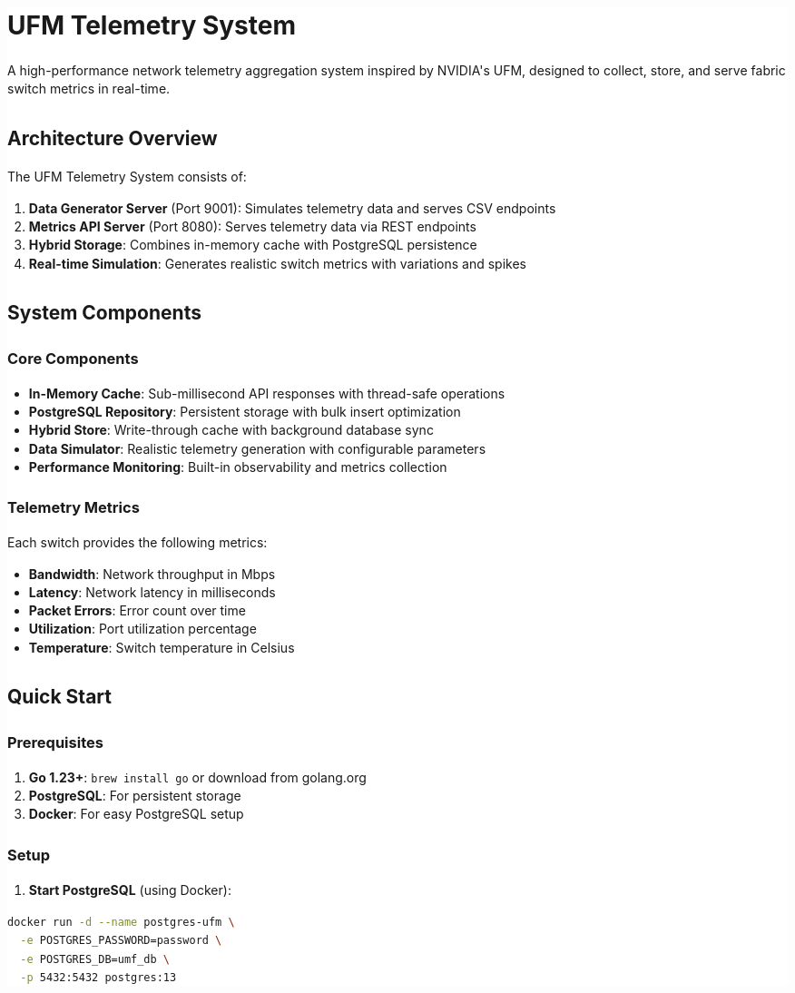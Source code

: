 # UFM Telemetry System

A high-performance network telemetry aggregation system inspired by NVIDIA's UFM, designed to collect, store, and serve fabric switch metrics in real-time.

## Architecture Overview

The UFM Telemetry System consists of:

1. **Data Generator Server** (Port 9001): Simulates telemetry data and serves CSV endpoints
2. **Metrics API Server** (Port 8080): Serves telemetry data via REST endpoints  
3. **Hybrid Storage**: Combines in-memory cache with PostgreSQL persistence
4. **Real-time Simulation**: Generates realistic switch metrics with variations and spikes

## System Components

### Core Components

- **In-Memory Cache**: Sub-millisecond API responses with thread-safe operations
- **PostgreSQL Repository**: Persistent storage with bulk insert optimization
- **Hybrid Store**: Write-through cache with background database sync
- **Data Simulator**: Realistic telemetry generation with configurable parameters
- **Performance Monitoring**: Built-in observability and metrics collection

### Telemetry Metrics

Each switch provides the following metrics:
- **Bandwidth**: Network throughput in Mbps
- **Latency**: Network latency in milliseconds  
- **Packet Errors**: Error count over time
- **Utilization**: Port utilization percentage
- **Temperature**: Switch temperature in Celsius

## Quick Start

### Prerequisites

1. **Go 1.23+**: `brew install go` or download from golang.org
2. **PostgreSQL**: For persistent storage
3. **Docker**: For easy PostgreSQL setup

### Setup

1. **Start PostgreSQL** (using Docker):
```bash
docker run -d --name postgres-ufm \
  -e POSTGRES_PASSWORD=password \
  -e POSTGRES_DB=umf_db \
  -p 5432:5432 postgres:13
```
